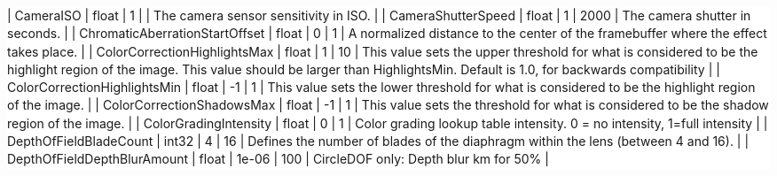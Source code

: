 | CameraISO                                      | float | 1     |         | The camera sensor sensitivity in ISO.                                                                                                                                                                                                                                                                                                                                                                                                                                                                                                                    |
| CameraShutterSpeed                             | float | 1     | 2000    | The camera shutter in seconds.                                                                                                                                                                                                                                                                                                                                                                                                                                                                                                                           |
| ChromaticAberrationStartOffset                 | float | 0     | 1       | A normalized distance to the center of the framebuffer where the effect takes place.                                                                                                                                                                                                                                                                                                                                                                                                                                                                     |
| ColorCorrectionHighlightsMax                   | float | 1     | 10      | This value sets the upper threshold for what is considered to be the highlight region of the image. This value should be larger than HighlightsMin. Default is 1.0, for backwards compatibility                                                                                                                                                                                                                                                                                                                                                          |
| ColorCorrectionHighlightsMin                   | float | -1    | 1       | This value sets the lower threshold for what is considered to be the highlight region of the image.                                                                                                                                                                                                                                                                                                                                                                                                                                                      |
| ColorCorrectionShadowsMax                      | float | -1    | 1       | This value sets the threshold for what is considered to be the shadow region of the image.                                                                                                                                                                                                                                                                                                                                                                                                                                                               |
| ColorGradingIntensity                          | float | 0     | 1       | Color grading lookup table intensity. 0 = no intensity, 1=full intensity                                                                                                                                                                                                                                                                                                                                                                                                                                                                                 |
| DepthOfFieldBladeCount                         | int32 | 4     | 16      | Defines the number of blades of the diaphragm within the lens (between 4 and 16).                                                                                                                                                                                                                                                                                                                                                                                                                                                                        |
| DepthOfFieldDepthBlurAmount                    | float | 1e-06 | 100     | CircleDOF only: Depth blur km for 50%                                                                                                                                                                                                                                                                                                                                                                                                                                                                                                                    |